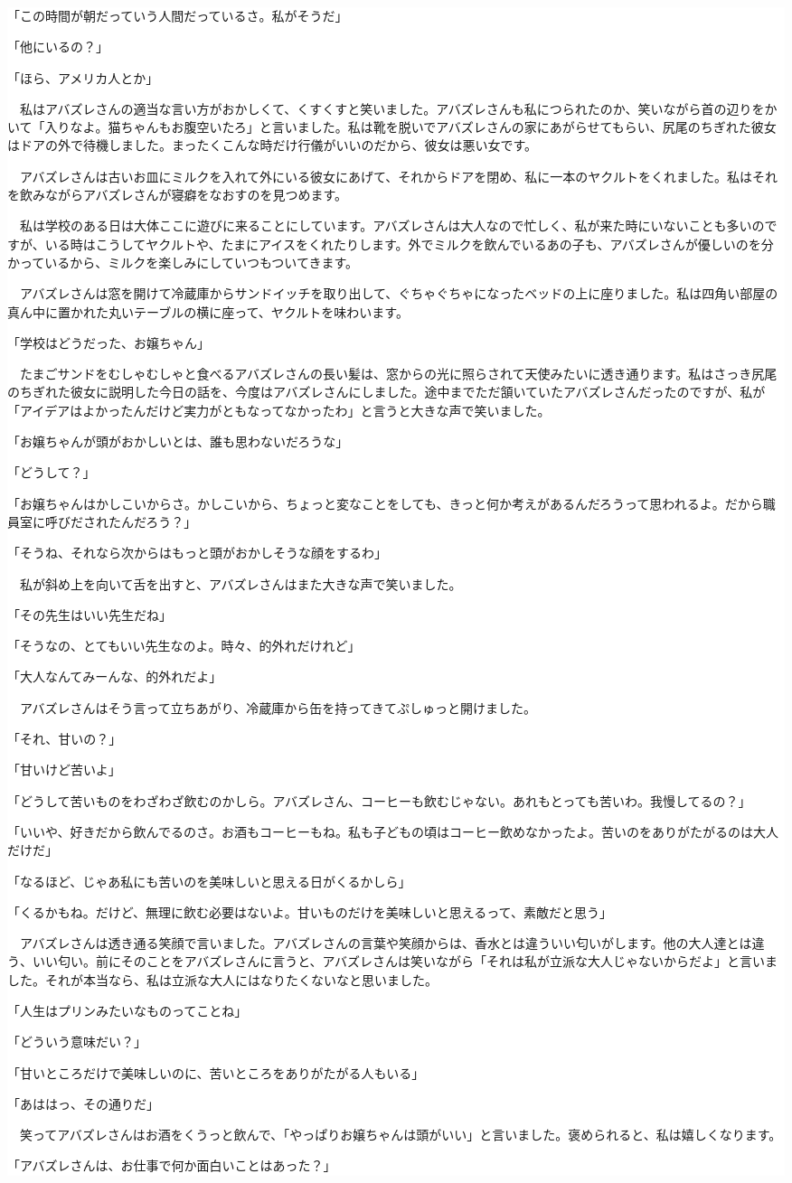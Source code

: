 「この時間が朝だっていう人間だっているさ。私がそうだ」

「他にいるの？」

「ほら、アメリカ人とか」

　私はアバズレさんの適当な言い方がおかしくて、くすくすと笑いました。アバズレさんも私につられたのか、笑いながら首の辺りをかいて「入りなよ。猫ちゃんもお腹空いたろ」と言いました。私は靴を脱いでアバズレさんの家にあがらせてもらい、尻尾のちぎれた彼女はドアの外で待機しました。まったくこんな時だけ行儀がいいのだから、彼女は悪い女です。

　アバズレさんは古いお皿にミルクを入れて外にいる彼女にあげて、それからドアを閉め、私に一本のヤクルトをくれました。私はそれを飲みながらアバズレさんが寝癖をなおすのを見つめます。

　私は学校のある日は大体ここに遊びに来ることにしています。アバズレさんは大人なので忙しく、私が来た時にいないことも多いのですが、いる時はこうしてヤクルトや、たまにアイスをくれたりします。外でミルクを飲んでいるあの子も、アバズレさんが優しいのを分かっているから、ミルクを楽しみにしていつもついてきます。

　アバズレさんは窓を開けて冷蔵庫からサンドイッチを取り出して、ぐちゃぐちゃになったベッドの上に座りました。私は四角い部屋の真ん中に置かれた丸いテーブルの横に座って、ヤクルトを味わいます。

「学校はどうだった、お嬢ちゃん」

　たまごサンドをむしゃむしゃと食べるアバズレさんの長い髪は、窓からの光に照らされて天使みたいに透き通ります。私はさっき尻尾のちぎれた彼女に説明した今日の話を、今度はアバズレさんにしました。途中までただ頷いていたアバズレさんだったのですが、私が「アイデアはよかったんだけど実力がともなってなかったわ」と言うと大きな声で笑いました。

「お嬢ちゃんが頭がおかしいとは、誰も思わないだろうな」

「どうして？」

「お嬢ちゃんはかしこいからさ。かしこいから、ちょっと変なことをしても、きっと何か考えがあるんだろうって思われるよ。だから職員室に呼びだされたんだろう？」

「そうね、それなら次からはもっと頭がおかしそうな顔をするわ」

　私が斜め上を向いて舌を出すと、アバズレさんはまた大きな声で笑いました。

「その先生はいい先生だね」

「そうなの、とてもいい先生なのよ。時々、的外れだけれど」

「大人なんてみーんな、的外れだよ」

　アバズレさんはそう言って立ちあがり、冷蔵庫から缶を持ってきてぷしゅっと開けました。

「それ、甘いの？」

「甘いけど苦いよ」

「どうして苦いものをわざわざ飲むのかしら。アバズレさん、コーヒーも飲むじゃない。あれもとっても苦いわ。我慢してるの？」

「いいや、好きだから飲んでるのさ。お酒もコーヒーもね。私も子どもの頃はコーヒー飲めなかったよ。苦いのをありがたがるのは大人だけだ」

「なるほど、じゃあ私にも苦いのを美味しいと思える日がくるかしら」

「くるかもね。だけど、無理に飲む必要はないよ。甘いものだけを美味しいと思えるって、素敵だと思う」

　アバズレさんは透き通る笑顔で言いました。アバズレさんの言葉や笑顔からは、香水とは違ういい匂いがします。他の大人達とは違う、いい匂い。前にそのことをアバズレさんに言うと、アバズレさんは笑いながら「それは私が立派な大人じゃないからだよ」と言いました。それが本当なら、私は立派な大人にはなりたくないなと思いました。

「人生はプリンみたいなものってことね」

「どういう意味だい？」

「甘いところだけで美味しいのに、苦いところをありがたがる人もいる」

「あははっ、その通りだ」

　笑ってアバズレさんはお酒をくうっと飲んで、「やっぱりお嬢ちゃんは頭がいい」と言いました。褒められると、私は嬉しくなります。

「アバズレさんは、お仕事で何か面白いことはあった？」
